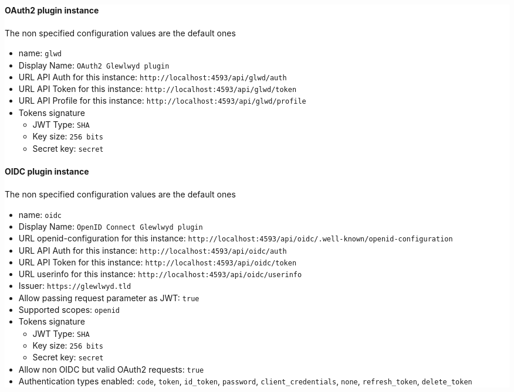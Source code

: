 #### OAuth2 plugin instance

The non specified configuration values are the default ones

- name: `glwd`
- Display Name: `OAuth2 Glewlwyd plugin`
- URL API Auth for this instance: `http://localhost:4593/api/glwd/auth`
- URL API Token for this instance: `http://localhost:4593/api/glwd/token`
- URL API Profile for this instance: `http://localhost:4593/api/glwd/profile`
- Tokens signature
  - JWT Type: `SHA`
  - Key size: `256 bits`
  - Secret key: `secret`

#### OIDC plugin instance

The non specified configuration values are the default ones

- name: `oidc`
- Display Name: `OpenID Connect Glewlwyd plugin`
- URL openid-configuration for this instance: `http://localhost:4593/api/oidc/.well-known/openid-configuration`
- URL API Auth for this instance: `http://localhost:4593/api/oidc/auth`
- URL API Token for this instance: `http://localhost:4593/api/oidc/token`
- URL userinfo for this instance: `http://localhost:4593/api/oidc/userinfo`
- Issuer: `https://glewlwyd.tld`
- Allow passing request parameter as JWT: `true`
- Supported scopes: `openid`
- Tokens signature
  - JWT Type: `SHA`
  - Key size: `256 bits`
  - Secret key: `secret`
- Allow non OIDC but valid OAuth2 requests: `true`
- Authentication types enabled: `code`, `token`, `id_token`, `password`, `client_credentials`, `none`, `refresh_token`, `delete_token`
